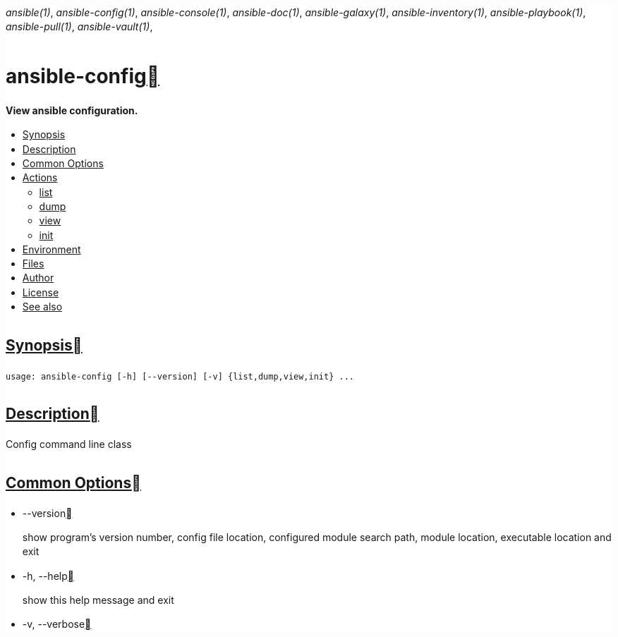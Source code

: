 *ansible(1)*,  *ansible-config(1)*,  *ansible-console(1)*,  *ansible-doc(1)*,  *ansible-galaxy(1)*,  *ansible-inventory(1)*,  *ansible-playbook(1)*,  *ansible-pull(1)*,  *ansible-vault(1)*,

# ansible-config[](https://docs.ansible.com/ansible/latest/cli/ansible-config.html#ansible-config)

**View ansible configuration.**

- [Synopsis](https://docs.ansible.com/ansible/latest/cli/ansible-config.html#synopsis)
- [Description](https://docs.ansible.com/ansible/latest/cli/ansible-config.html#description)
- [Common Options](https://docs.ansible.com/ansible/latest/cli/ansible-config.html#common-options)
- [Actions](https://docs.ansible.com/ansible/latest/cli/ansible-config.html#actions)
  - [list](https://docs.ansible.com/ansible/latest/cli/ansible-config.html#list)
  - [dump](https://docs.ansible.com/ansible/latest/cli/ansible-config.html#dump)
  - [view](https://docs.ansible.com/ansible/latest/cli/ansible-config.html#view)
  - [init](https://docs.ansible.com/ansible/latest/cli/ansible-config.html#init)
- [Environment](https://docs.ansible.com/ansible/latest/cli/ansible-config.html#environment)
- [Files](https://docs.ansible.com/ansible/latest/cli/ansible-config.html#files)
- [Author](https://docs.ansible.com/ansible/latest/cli/ansible-config.html#author)
- [License](https://docs.ansible.com/ansible/latest/cli/ansible-config.html#license)
- [See also](https://docs.ansible.com/ansible/latest/cli/ansible-config.html#see-also)

## [Synopsis](https://docs.ansible.com/ansible/latest/cli/ansible-config.html#id2)[](https://docs.ansible.com/ansible/latest/cli/ansible-config.html#synopsis)

```
usage: ansible-config [-h] [--version] [-v] {list,dump,view,init} ...
```

## [Description](https://docs.ansible.com/ansible/latest/cli/ansible-config.html#id3)[](https://docs.ansible.com/ansible/latest/cli/ansible-config.html#description)

Config command line class

## [Common Options](https://docs.ansible.com/ansible/latest/cli/ansible-config.html#id4)[](https://docs.ansible.com/ansible/latest/cli/ansible-config.html#common-options)

- --version[](https://docs.ansible.com/ansible/latest/cli/ansible-config.html#cmdoption-ansible-config-version)

  show program’s version number, config file location, configured  module search path, module location, executable location and exit

- -h, --help[](https://docs.ansible.com/ansible/latest/cli/ansible-config.html#cmdoption-ansible-config-h)

  show this help message and exit

- -v, --verbose[](https://docs.ansible.com/ansible/latest/cli/ansible-config.html#cmdoption-ansible-config-v)
